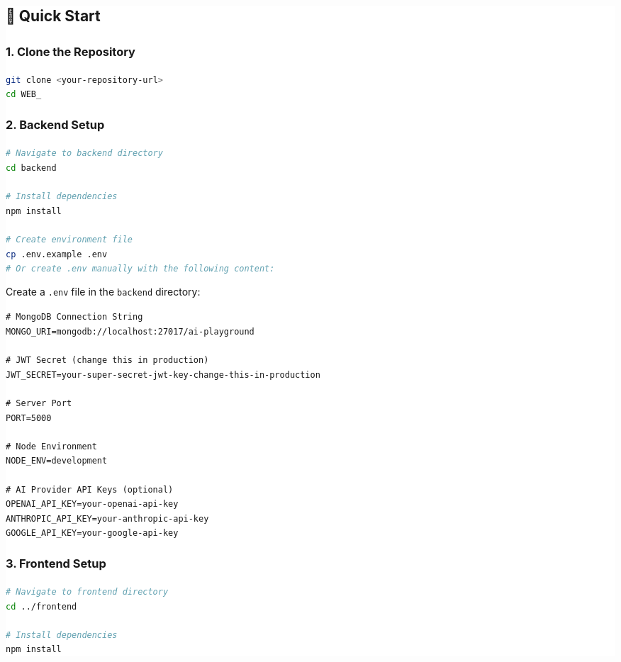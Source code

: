 ## 🚀 Quick Start

### 1. Clone the Repository

```bash
git clone <your-repository-url>
cd WEB_
```

### 2. Backend Setup

```bash
# Navigate to backend directory
cd backend

# Install dependencies
npm install

# Create environment file
cp .env.example .env
# Or create .env manually with the following content:
```

Create a `.env` file in the `backend` directory:

```env
# MongoDB Connection String
MONGO_URI=mongodb://localhost:27017/ai-playground

# JWT Secret (change this in production)
JWT_SECRET=your-super-secret-jwt-key-change-this-in-production

# Server Port
PORT=5000

# Node Environment
NODE_ENV=development

# AI Provider API Keys (optional)
OPENAI_API_KEY=your-openai-api-key
ANTHROPIC_API_KEY=your-anthropic-api-key
GOOGLE_API_KEY=your-google-api-key
```

### 3. Frontend Setup

```bash
# Navigate to frontend directory
cd ../frontend

# Install dependencies
npm install
```
